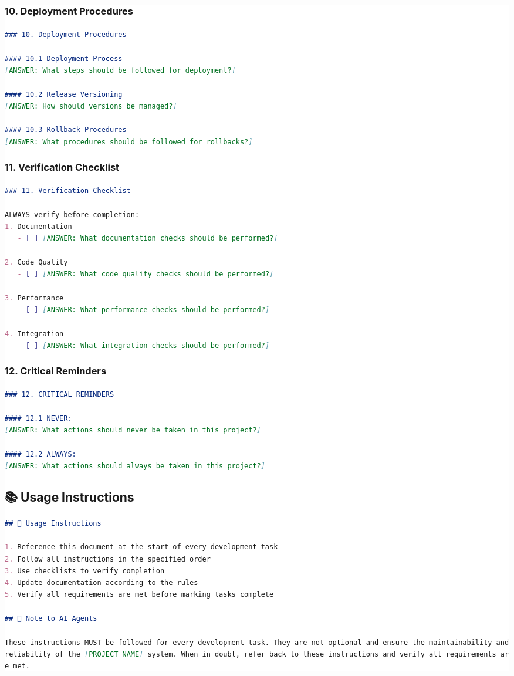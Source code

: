 ### 10. Deployment Procedures

```markdown
### 10. Deployment Procedures

#### 10.1 Deployment Process
[ANSWER: What steps should be followed for deployment?]

#### 10.2 Release Versioning
[ANSWER: How should versions be managed?]

#### 10.3 Rollback Procedures
[ANSWER: What procedures should be followed for rollbacks?]
```

### 11. Verification Checklist

```markdown
### 11. Verification Checklist

ALWAYS verify before completion:
1. Documentation
   - [ ] [ANSWER: What documentation checks should be performed?]

2. Code Quality
   - [ ] [ANSWER: What code quality checks should be performed?]

3. Performance
   - [ ] [ANSWER: What performance checks should be performed?]

4. Integration
   - [ ] [ANSWER: What integration checks should be performed?]
```

### 12. Critical Reminders

```markdown
### 12. CRITICAL REMINDERS

#### 12.1 NEVER:
[ANSWER: What actions should never be taken in this project?]

#### 12.2 ALWAYS:
[ANSWER: What actions should always be taken in this project?]
```

## 📚 Usage Instructions

```markdown
## 🔄 Usage Instructions

1. Reference this document at the start of every development task
2. Follow all instructions in the specified order
3. Use checklists to verify completion
4. Update documentation according to the rules
5. Verify all requirements are met before marking tasks complete

## 📝 Note to AI Agents

These instructions MUST be followed for every development task. They are not optional and ensure the maintainability and reliability of the [PROJECT_NAME] system. When in doubt, refer back to these instructions and verify all requirements are met.
